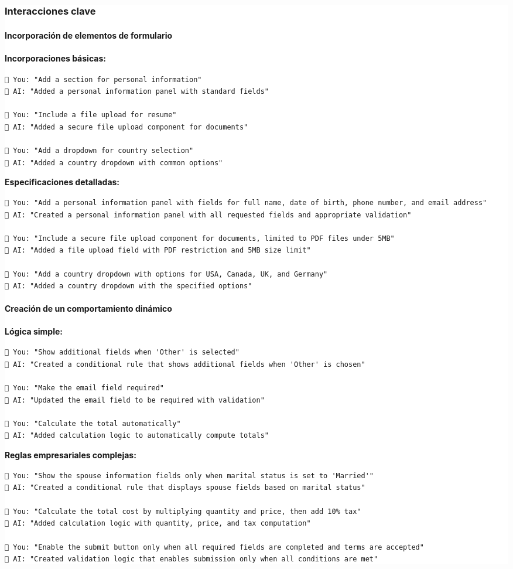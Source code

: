### Interacciones clave

#### Incorporación de elementos de formulario

**Incorporaciones básicas:**

```
👤 You: "Add a section for personal information"
🤖 AI: "Added a personal information panel with standard fields"

👤 You: "Include a file upload for resume"
🤖 AI: "Added a secure file upload component for documents"

👤 You: "Add a dropdown for country selection"
🤖 AI: "Added a country dropdown with common options"
```

**Especificaciones detalladas:**

```
👤 You: "Add a personal information panel with fields for full name, date of birth, phone number, and email address"
🤖 AI: "Created a personal information panel with all requested fields and appropriate validation"

👤 You: "Include a secure file upload component for documents, limited to PDF files under 5MB"
🤖 AI: "Added a file upload field with PDF restriction and 5MB size limit"

👤 You: "Add a country dropdown with options for USA, Canada, UK, and Germany"
🤖 AI: "Added a country dropdown with the specified options"
```

#### Creación de un comportamiento dinámico

**Lógica simple:**

```
👤 You: "Show additional fields when 'Other' is selected"
🤖 AI: "Created a conditional rule that shows additional fields when 'Other' is chosen"

👤 You: "Make the email field required"
🤖 AI: "Updated the email field to be required with validation"

👤 You: "Calculate the total automatically"
🤖 AI: "Added calculation logic to automatically compute totals"
```

**Reglas empresariales complejas:**

```
👤 You: "Show the spouse information fields only when marital status is set to 'Married'"
🤖 AI: "Created a conditional rule that displays spouse fields based on marital status"

👤 You: "Calculate the total cost by multiplying quantity and price, then add 10% tax"
🤖 AI: "Added calculation logic with quantity, price, and tax computation"

👤 You: "Enable the submit button only when all required fields are completed and terms are accepted"
🤖 AI: "Created validation logic that enables submission only when all conditions are met"
```
